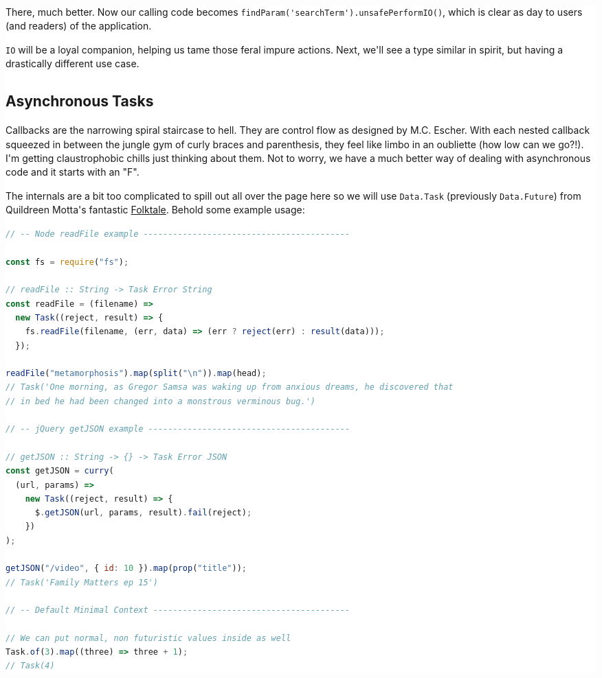 There, much better. Now our calling code becomes `findParam('searchTerm').unsafePerformIO()`, which is clear as day to users (and readers) of the application.

`IO` will be a loyal companion, helping us tame those feral impure actions. Next, we'll see a type similar in spirit, but having a drastically different use case.

## Asynchronous Tasks

Callbacks are the narrowing spiral staircase to hell. They are control flow as designed by M.C. Escher. With each nested callback squeezed in between the jungle gym of curly braces and parenthesis, they feel like limbo in an oubliette (how low can we go?!). I'm getting claustrophobic chills just thinking about them. Not to worry, we have a much better way of dealing with asynchronous code and it starts with an "F".

The internals are a bit too complicated to spill out all over the page here so we will use `Data.Task` (previously `Data.Future`) from Quildreen Motta's fantastic [Folktale](https://folktale.origamitower.com/). Behold some example usage:

```js
// -- Node readFile example ------------------------------------------

const fs = require("fs");

// readFile :: String -> Task Error String
const readFile = (filename) =>
  new Task((reject, result) => {
    fs.readFile(filename, (err, data) => (err ? reject(err) : result(data)));
  });

readFile("metamorphosis").map(split("\n")).map(head);
// Task('One morning, as Gregor Samsa was waking up from anxious dreams, he discovered that
// in bed he had been changed into a monstrous verminous bug.')

// -- jQuery getJSON example -----------------------------------------

// getJSON :: String -> {} -> Task Error JSON
const getJSON = curry(
  (url, params) =>
    new Task((reject, result) => {
      $.getJSON(url, params, result).fail(reject);
    })
);

getJSON("/video", { id: 10 }).map(prop("title"));
// Task('Family Matters ep 15')

// -- Default Minimal Context ----------------------------------------

// We can put normal, non futuristic values inside as well
Task.of(3).map((three) => three + 1);
// Task(4)
```
